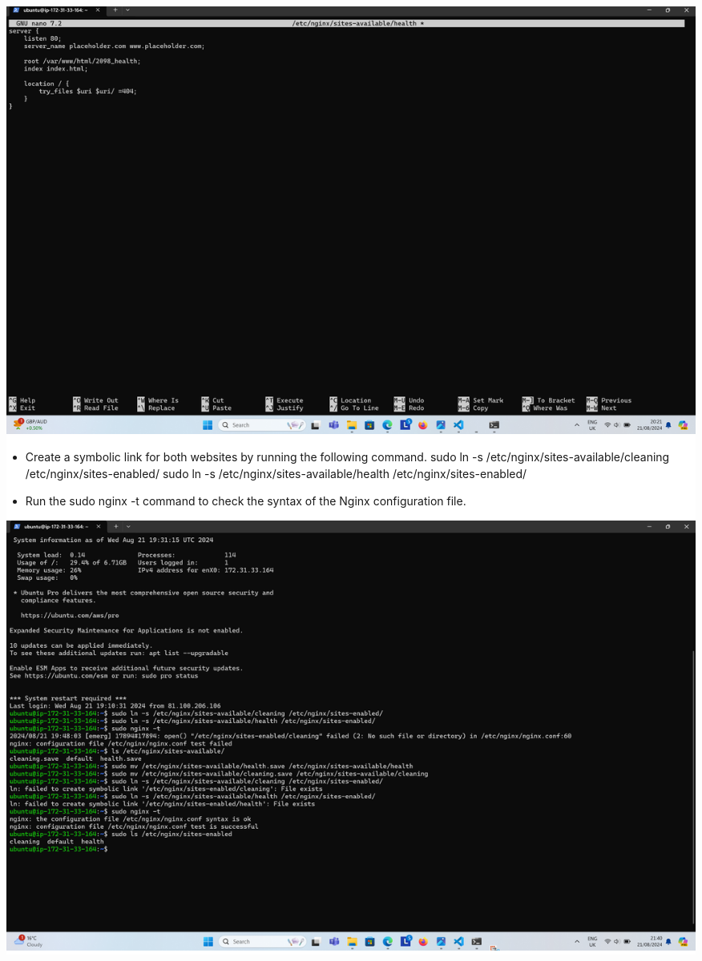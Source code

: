 ![12](pictures/12.png)

* Create a symbolic link for both websites by running the following command. sudo ln -s /etc/nginx/sites-available/cleaning /etc/nginx/sites-enabled/ sudo ln -s /etc/nginx/sites-available/health /etc/nginx/sites-enabled/

* Run the sudo nginx -t command to check the syntax of the Nginx configuration file.

![12](pictures/14.png)
